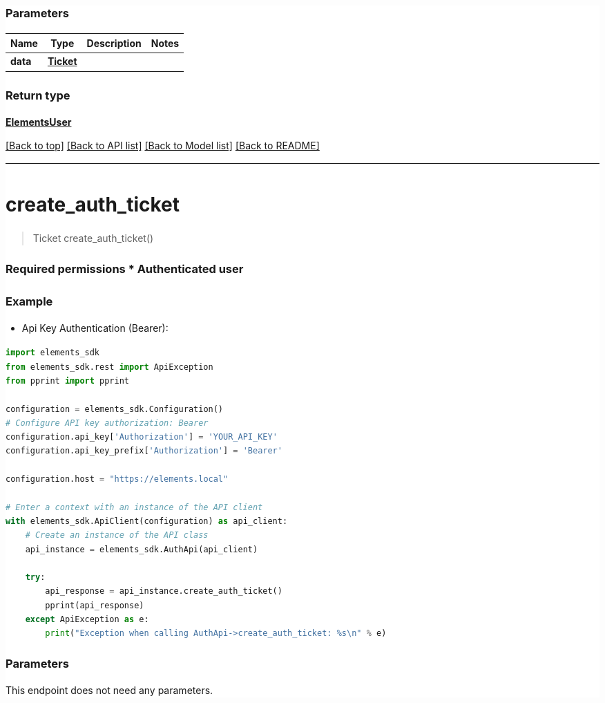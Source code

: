 
### Parameters

Name | Type | Description  | Notes
------------- | ------------- | ------------- | -------------
 **data** | [**Ticket**](Ticket.md)|  | 

### Return type

[**ElementsUser**](ElementsUser.md)

[[Back to top]](#) [[Back to API list]](../#documentation-for-api-endpoints) [[Back to Model list]](../#documentation-for-models) [[Back to README]](../)


***

# **create_auth_ticket**
> Ticket create_auth_ticket()



### Required permissions   * Authenticated user 

### Example

* Api Key Authentication (Bearer):

```python
import elements_sdk
from elements_sdk.rest import ApiException
from pprint import pprint

configuration = elements_sdk.Configuration()
# Configure API key authorization: Bearer
configuration.api_key['Authorization'] = 'YOUR_API_KEY'
configuration.api_key_prefix['Authorization'] = 'Bearer'

configuration.host = "https://elements.local"

# Enter a context with an instance of the API client
with elements_sdk.ApiClient(configuration) as api_client:
    # Create an instance of the API class
    api_instance = elements_sdk.AuthApi(api_client)
    
    try:
        api_response = api_instance.create_auth_ticket()
        pprint(api_response)
    except ApiException as e:
        print("Exception when calling AuthApi->create_auth_ticket: %s\n" % e)
```


### Parameters
This endpoint does not need any parameters.
